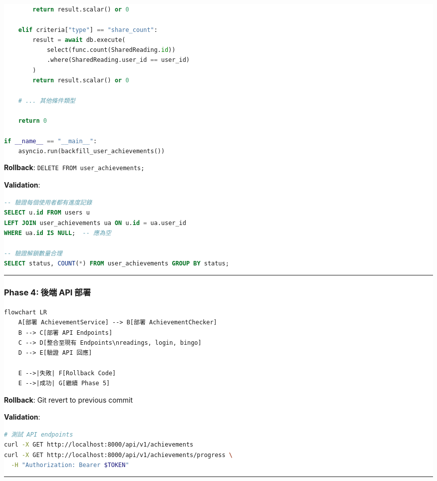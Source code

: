 ```python
        return result.scalar() or 0

    elif criteria["type"] == "share_count":
        result = await db.execute(
            select(func.count(SharedReading.id))
            .where(SharedReading.user_id == user_id)
        )
        return result.scalar() or 0

    # ... 其他條件類型

    return 0

if __name__ == "__main__":
    asyncio.run(backfill_user_achievements())
```

**Rollback**: `DELETE FROM user_achievements;`

**Validation**:
```sql
-- 驗證每個使用者都有進度記錄
SELECT u.id FROM users u
LEFT JOIN user_achievements ua ON u.id = ua.user_id
WHERE ua.id IS NULL;  -- 應為空

-- 驗證解鎖數量合理
SELECT status, COUNT(*) FROM user_achievements GROUP BY status;
```

---

### Phase 4: 後端 API 部署

```mermaid
flowchart LR
    A[部署 AchievementService] --> B[部署 AchievementChecker]
    B --> C[部署 API Endpoints]
    C --> D[整合至現有 Endpoints\nreadings, login, bingo]
    D --> E[驗證 API 回應]

    E -->|失敗| F[Rollback Code]
    E -->|成功| G[繼續 Phase 5]
```

**Rollback**: Git revert to previous commit

**Validation**:
```bash
# 測試 API endpoints
curl -X GET http://localhost:8000/api/v1/achievements
curl -X GET http://localhost:8000/api/v1/achievements/progress \
  -H "Authorization: Bearer $TOKEN"
```

---

  [achievement_code: string]: {